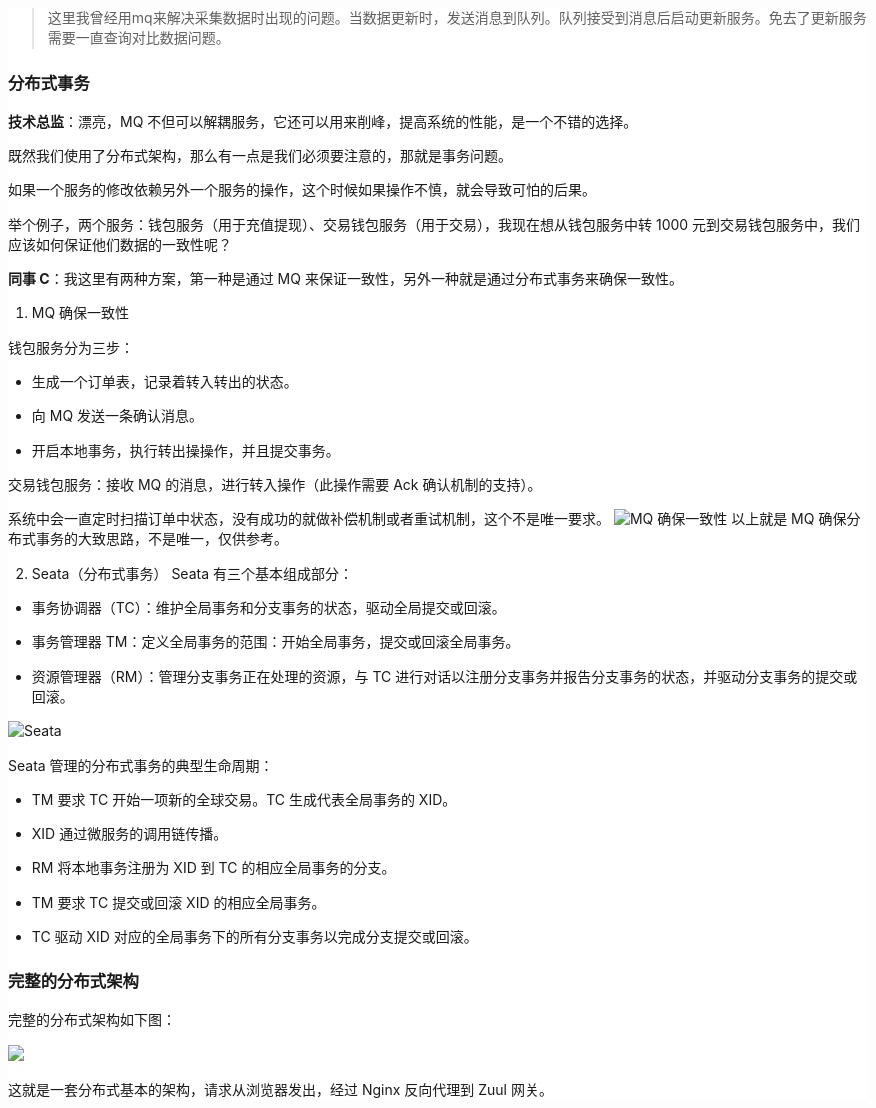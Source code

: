 > 这里我曾经用mq来解决采集数据时出现的问题。当数据更新时，发送消息到队列。队列接受到消息后启动更新服务。免去了更新服务需要一直查询对比数据问题。

### 分布式事务

**技术总监**：漂亮，MQ 不但可以解耦服务，它还可以用来削峰，提高系统的性能，是一个不错的选择。

既然我们使用了分布式架构，那么有一点是我们必须要注意的，那就是事务问题。

如果一个服务的修改依赖另外一个服务的操作，这个时候如果操作不慎，就会导致可怕的后果。

举个例子，两个服务：钱包服务（用于充值提现）、交易钱包服务（用于交易），我现在想从钱包服务中转 1000 元到交易钱包服务中，我们应该如何保证他们数据的一致性呢？

**同事 C**：我这里有两种方案，第一种是通过 MQ 来保证一致性，另外一种就是通过分布式事务来确保一致性。

1. MQ 确保一致性

钱包服务分为三步：

- 生成一个订单表，记录着转入转出的状态。

- 向 MQ 发送一条确认消息。

- 开启本地事务，执行转出操操作，并且提交事务。

交易钱包服务：接收 MQ 的消息，进行转入操作（此操作需要 Ack 确认机制的支持）。

系统中会一直定时扫描订单中状态，没有成功的就做补偿机制或者重试机制，这个不是唯一要求。
![MQ 确保一致性](b19.png)
以上就是 MQ 确保分布式事务的大致思路，不是唯一，仅供参考。

2. Seata（分布式事务）
Seata 有三个基本组成部分：

- 事务协调器（TC）：维护全局事务和分支事务的状态，驱动全局提交或回滚。

- 事务管理器 TM：定义全局事务的范围：开始全局事务，提交或回滚全局事务。

- 资源管理器（RM）：管理分支事务正在处理的资源，与 TC 进行对话以注册分支事务并报告分支事务的状态，并驱动分支事务的提交或回滚。

![Seata](b20.png)

Seata 管理的分布式事务的典型生命周期：

- TM 要求 TC 开始一项新的全球交易。TC 生成代表全局事务的 XID。

- XID 通过微服务的调用链传播。

- RM 将本地事务注册为 XID 到 TC 的相应全局事务的分支。

- TM 要求 TC 提交或回滚 XID 的相应全局事务。

- TC 驱动 XID 对应的全局事务下的所有分支事务以完成分支提交或回滚。

### 完整的分布式架构

完整的分布式架构如下图：

![](b21.png)

这就是一套分布式基本的架构，请求从浏览器发出，经过 Nginx 反向代理到 Zuul 网关。
